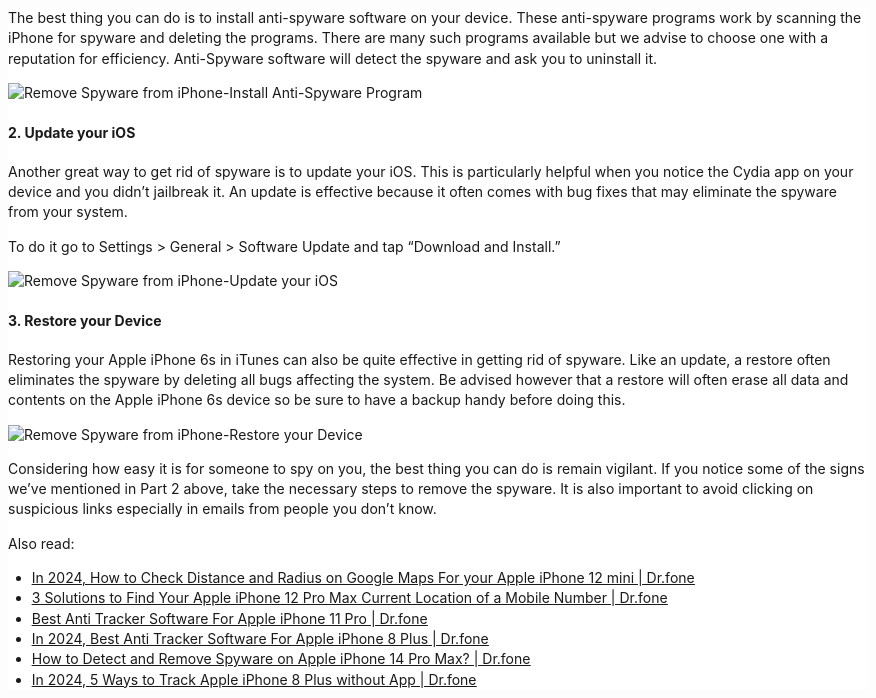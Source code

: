 The best thing you can do is to install anti-spyware software on your device. These anti-spyware programs work by scanning the iPhone for spyware and deleting the programs. There are many such programs available but we advise to choose one with a reputation for efficiency. Anti-Spyware software will detect the spyware and ask you to uninstall it.

![Remove Spyware from iPhone-Install Anti-Spyware Program](https://images.wondershare.com/drfone/article/2017/10/15079737644580.jpg)

#### **2\. Update your iOS**

Another great way to get rid of spyware is to update your iOS. This is particularly helpful when you notice the Cydia app on your device and you didn’t jailbreak it. An update is effective because it often comes with bug fixes that may eliminate the spyware from your system.

To do it go to Settings > General > Software Update and tap “Download and Install.”

![Remove Spyware from iPhone-Update your iOS](https://images.wondershare.com/drfone/article/2017/10/15074749074576.jpg)

#### **3\. Restore your Device**

Restoring your Apple iPhone 6s in iTunes can also be quite effective in getting rid of spyware. Like an update, a restore often eliminates the spyware by deleting all bugs affecting the system. Be advised however that a restore will often erase all data and contents on the Apple iPhone 6s device so be sure to have a backup handy before doing this.

![Remove Spyware from iPhone-Restore your Device](https://images.wondershare.com/drfone/article/2017/10/15074748849333.jpg)

Considering how easy it is for someone to spy on you, the best thing you can do is remain vigilant. If you notice some of the signs we’ve mentioned in Part 2 above, take the necessary steps to remove the spyware. It is also important to avoid clicking on suspicious links especially in emails from people you don’t know.




<ins class="adsbygoogle"
     style="display:block"
     data-ad-format="autorelaxed"
     data-ad-client="ca-pub-7571918770474297"
     data-ad-slot="1223367746"></ins>
<ins class="adsbygoogle"
     style="display:block"
     data-ad-client="ca-pub-7571918770474297"
     data-ad-slot="8358498916"
     data-ad-format="auto"
     data-full-width-responsive="true"></ins>


<span class="atpl-alsoreadstyle">Also read:</span>
<div><ul>
<li><a href="https://ios-location-track.techidaily.com/in-2024-how-to-check-distance-and-radius-on-google-maps-for-your-apple-iphone-12-mini-drfone-by-drfone-virtual-ios/"><u>In 2024, How to Check Distance and Radius on Google Maps For your Apple iPhone 12 mini | Dr.fone</u></a></li>
<li><a href="https://ios-location-track.techidaily.com/3-solutions-to-find-your-apple-iphone-12-pro-max-current-location-of-a-mobile-number-drfone-by-drfone-virtual-ios/"><u>3 Solutions to Find Your Apple iPhone 12 Pro Max Current Location of a Mobile Number | Dr.fone</u></a></li>
<li><a href="https://ios-location-track.techidaily.com/best-anti-tracker-software-for-apple-iphone-11-pro-drfone-by-drfone-virtual-ios/"><u>Best Anti Tracker Software For Apple iPhone 11 Pro | Dr.fone</u></a></li>
<li><a href="https://ios-location-track.techidaily.com/in-2024-best-anti-tracker-software-for-apple-iphone-8-plus-drfone-by-drfone-virtual-ios/"><u>In 2024, Best Anti Tracker Software For Apple iPhone 8 Plus | Dr.fone</u></a></li>
<li><a href="https://ios-location-track.techidaily.com/how-to-detect-and-remove-spyware-on-apple-iphone-14-pro-max-drfone-by-drfone-virtual-ios/"><u>How to Detect and Remove Spyware on Apple iPhone 14 Pro Max? | Dr.fone</u></a></li>
<li><a href="https://ios-location-track.techidaily.com/in-2024-5-ways-to-track-apple-iphone-8-plus-without-app-drfone-by-drfone-virtual-ios/"><u>In 2024, 5 Ways to Track Apple iPhone 8 Plus without App | Dr.fone</u></a></li>